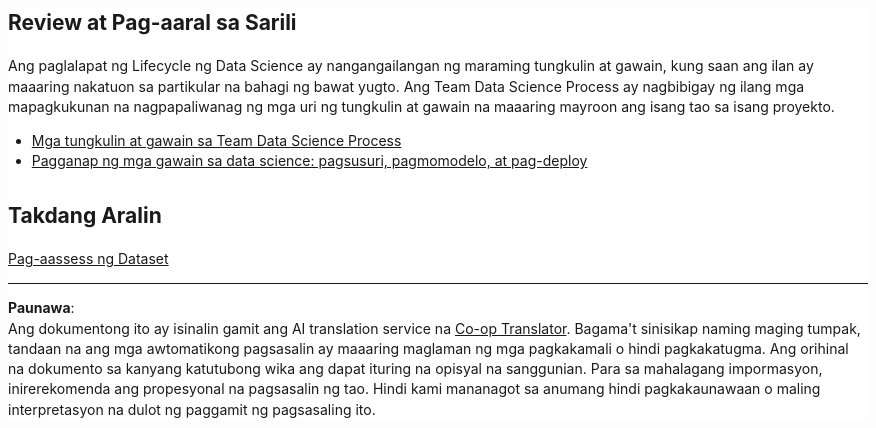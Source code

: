 ## Review at Pag-aaral sa Sarili

Ang paglalapat ng Lifecycle ng Data Science ay nangangailangan ng maraming tungkulin at gawain, kung saan ang ilan ay maaaring nakatuon sa partikular na bahagi ng bawat yugto. Ang Team Data Science Process ay nagbibigay ng ilang mga mapagkukunan na nagpapaliwanag ng mga uri ng tungkulin at gawain na maaaring mayroon ang isang tao sa isang proyekto.

* [Mga tungkulin at gawain sa Team Data Science Process](https://docs.microsoft.com/en-us/azure/architecture/data-science-process/roles-tasks)  
* [Pagganap ng mga gawain sa data science: pagsusuri, pagmomodelo, at pag-deploy](https://docs.microsoft.com/en-us/azure/architecture/data-science-process/execute-data-science-tasks)

## Takdang Aralin

[Pag-aassess ng Dataset](assignment.md)

---

**Paunawa**:  
Ang dokumentong ito ay isinalin gamit ang AI translation service na [Co-op Translator](https://github.com/Azure/co-op-translator). Bagama't sinisikap naming maging tumpak, tandaan na ang mga awtomatikong pagsasalin ay maaaring maglaman ng mga pagkakamali o hindi pagkakatugma. Ang orihinal na dokumento sa kanyang katutubong wika ang dapat ituring na opisyal na sanggunian. Para sa mahalagang impormasyon, inirerekomenda ang propesyonal na pagsasalin ng tao. Hindi kami mananagot sa anumang hindi pagkakaunawaan o maling interpretasyon na dulot ng paggamit ng pagsasaling ito.